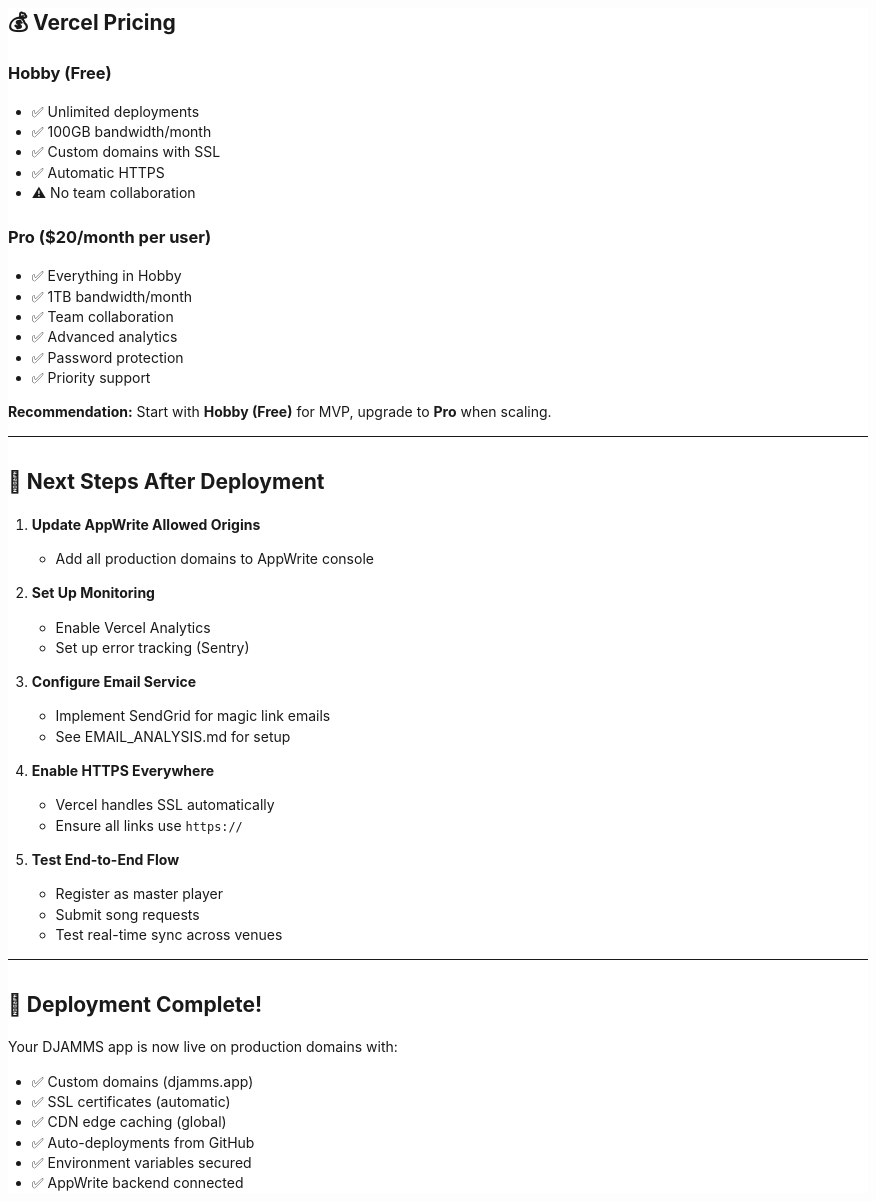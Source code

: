 ## 💰 Vercel Pricing

### Hobby (Free)
- ✅ Unlimited deployments
- ✅ 100GB bandwidth/month
- ✅ Custom domains with SSL
- ✅ Automatic HTTPS
- ⚠️ No team collaboration

### Pro ($20/month per user)
- ✅ Everything in Hobby
- ✅ 1TB bandwidth/month
- ✅ Team collaboration
- ✅ Advanced analytics
- ✅ Password protection
- ✅ Priority support

**Recommendation:** Start with **Hobby (Free)** for MVP, upgrade to **Pro** when scaling.

---

## 📝 Next Steps After Deployment

1. **Update AppWrite Allowed Origins**
   - Add all production domains to AppWrite console
   
2. **Set Up Monitoring**
   - Enable Vercel Analytics
   - Set up error tracking (Sentry)
   
3. **Configure Email Service**
   - Implement SendGrid for magic link emails
   - See EMAIL_ANALYSIS.md for setup
   
4. **Enable HTTPS Everywhere**
   - Vercel handles SSL automatically
   - Ensure all links use `https://`
   
5. **Test End-to-End Flow**
   - Register as master player
   - Submit song requests
   - Test real-time sync across venues

---

## 🎉 Deployment Complete!

Your DJAMMS app is now live on production domains with:
- ✅ Custom domains (djamms.app)
- ✅ SSL certificates (automatic)
- ✅ CDN edge caching (global)
- ✅ Auto-deployments from GitHub
- ✅ Environment variables secured
- ✅ AppWrite backend connected
